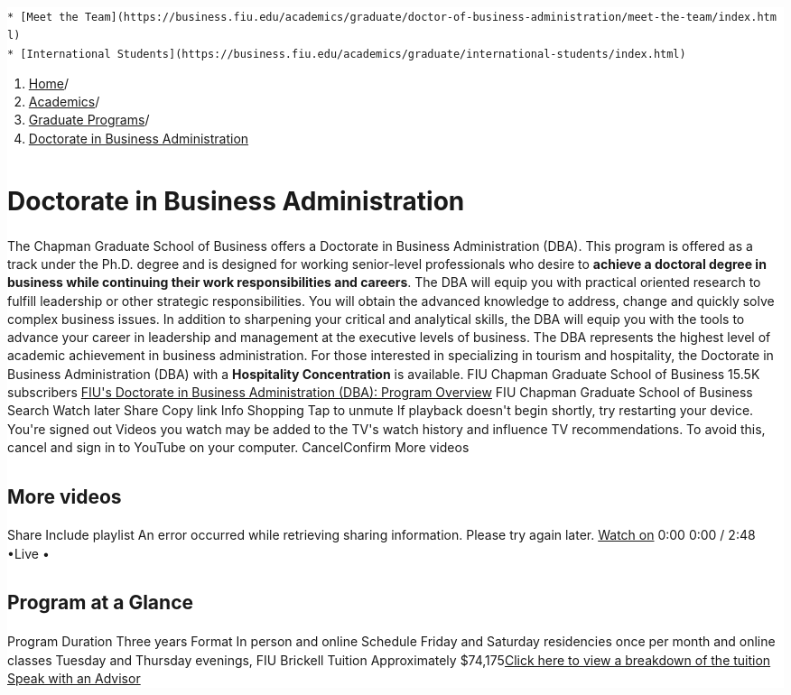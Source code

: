     * [Meet the Team](https://business.fiu.edu/academics/graduate/doctor-of-business-administration/meet-the-team/index.html)
    * [International Students](https://business.fiu.edu/academics/graduate/international-students/index.html)


  1. [Home](https://business.fiu.edu/index.html)/
  2. [Academics](https://business.fiu.edu/academics/index.html)/
  3. [Graduate Programs](https://business.fiu.edu/academics/graduate/index.html)/
  4. [Doctorate in Business Administration](https://business.fiu.edu/academics/graduate/doctor-of-business-administration/index.html)


# Doctorate in Business Administration
The Chapman Graduate School of Business offers a Doctorate in Business Administration (DBA). This program is offered as a track under the Ph.D. degree and is designed for working senior-level professionals who desire to **achieve a doctoral degree in business while continuing their work responsibilities and careers**. The DBA will equip you with practical oriented research to fulfill leadership or other strategic responsibilities. You will obtain the advanced knowledge to address, change and quickly solve complex business issues.
In addition to sharpening your critical and analytical skills, the DBA will equip you with the tools to advance your career in leadership and management at the executive levels of business. The DBA represents the highest level of academic achievement in business administration.
For those interested in specializing in tourism and hospitality, the Doctorate in Business Administration (DBA) with a **Hospitality Concentration** is available.
FIU Chapman Graduate School of Business
15.5K subscribers
[FIU's Doctorate in Business Administration (DBA): Program Overview](https://www.youtube.com/watch?v=RmEG2Y3ZPVs)
FIU Chapman Graduate School of Business
Search
Watch later
Share
Copy link
Info
Shopping
Tap to unmute
If playback doesn't begin shortly, try restarting your device.
You're signed out
Videos you watch may be added to the TV's watch history and influence TV recommendations. To avoid this, cancel and sign in to YouTube on your computer.
CancelConfirm
More videos
## More videos
Share
Include playlist
An error occurred while retrieving sharing information. Please try again later.
[Watch on](https://www.youtube.com/watch?v=RmEG2Y3ZPVs&embeds_referring_euri=https%3A%2F%2Fbusiness.fiu.edu%2F)
0:00
0:00 / 2:48
•Live
•
[](https://www.youtube.com/watch?v=RmEG2Y3ZPVs "Watch on YouTube")
## Program at a Glance
Program Duration Three years
Format In person and online
Schedule Friday and Saturday residencies once per month and online classes Tuesday and Thursday evenings, FIU Brickell
Tuition Approximately $74,175[Click here to view a breakdown of the tuition](https://business.fiu.edu/academics/graduate/doctor-of-business-administration/tuition/index.html)
[Speak with an Advisor](https://calendly.com/mcacciag)